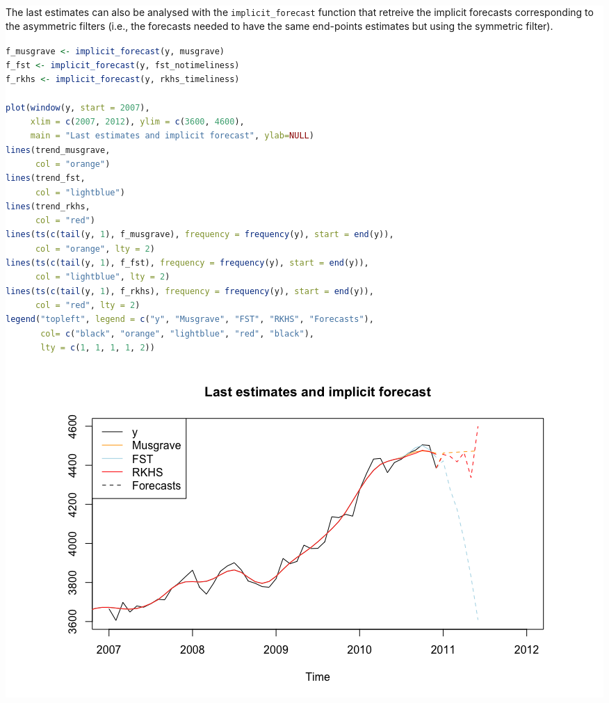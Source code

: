 
The last estimates can also be analysed with the `implicit_forecast`
function that retreive the implicit forecasts corresponding to the
asymmetric filters (i.e., the forecasts needed to have the same
end-points estimates but using the symmetric filter).

``` r
f_musgrave <- implicit_forecast(y, musgrave)
f_fst <- implicit_forecast(y, fst_notimeliness)
f_rkhs <- implicit_forecast(y, rkhs_timeliness)

plot(window(y, start = 2007),
     xlim = c(2007, 2012), ylim = c(3600, 4600),
     main = "Last estimates and implicit forecast", ylab=NULL)
lines(trend_musgrave,
      col = "orange")
lines(trend_fst,
      col = "lightblue")
lines(trend_rkhs,
      col = "red")
lines(ts(c(tail(y, 1), f_musgrave), frequency = frequency(y), start = end(y)),
      col = "orange", lty = 2)
lines(ts(c(tail(y, 1), f_fst), frequency = frequency(y), start = end(y)),
      col = "lightblue", lty = 2)
lines(ts(c(tail(y, 1), f_rkhs), frequency = frequency(y), start = end(y)),
      col = "red", lty = 2)
legend("topleft", legend = c("y", "Musgrave", "FST", "RKHS", "Forecasts"),
       col= c("black", "orange", "lightblue", "red", "black"),
       lty = c(1, 1, 1, 1, 2))
```

<img src="man/figures/README-plot-forecast-1.png" style="display: block; margin: auto;" />
